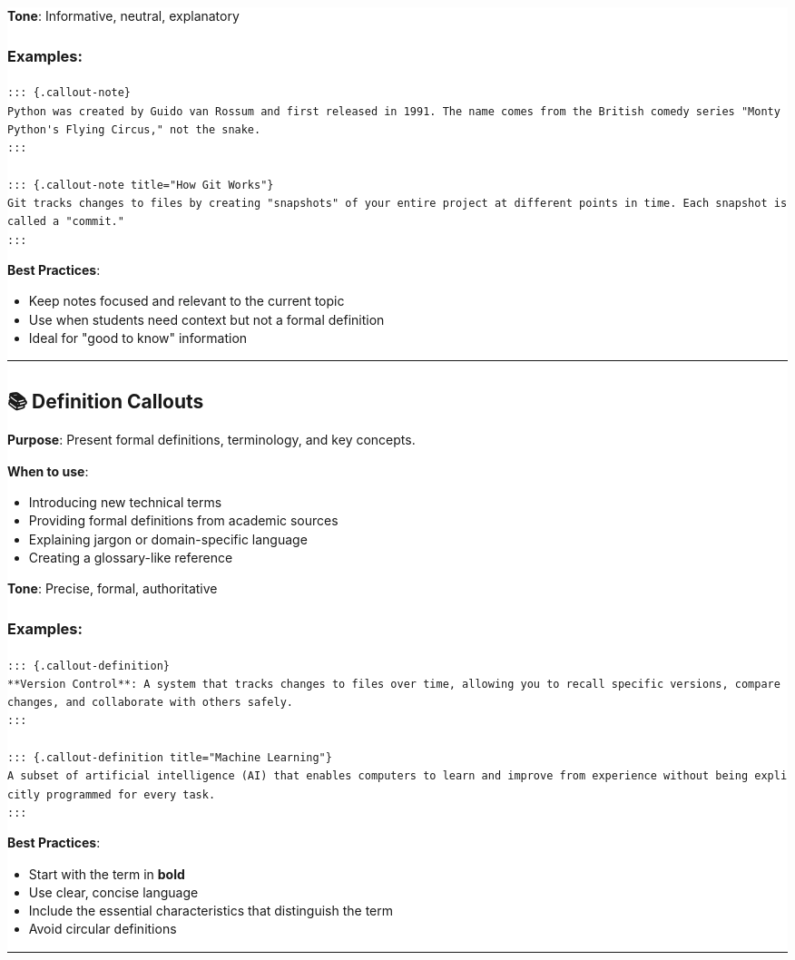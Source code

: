 **Tone**: Informative, neutral, explanatory

### Examples:

```markdown
::: {.callout-note}
Python was created by Guido van Rossum and first released in 1991. The name comes from the British comedy series "Monty Python's Flying Circus," not the snake.
:::

::: {.callout-note title="How Git Works"}
Git tracks changes to files by creating "snapshots" of your entire project at different points in time. Each snapshot is called a "commit."
:::
```

**Best Practices**:
- Keep notes focused and relevant to the current topic
- Use when students need context but not a formal definition
- Ideal for "good to know" information

---

## 📚 Definition Callouts
**Purpose**: Present formal definitions, terminology, and key concepts.

**When to use**:
- Introducing new technical terms
- Providing formal definitions from academic sources
- Explaining jargon or domain-specific language
- Creating a glossary-like reference

**Tone**: Precise, formal, authoritative

### Examples:

```markdown
::: {.callout-definition}
**Version Control**: A system that tracks changes to files over time, allowing you to recall specific versions, compare changes, and collaborate with others safely.
:::

::: {.callout-definition title="Machine Learning"}
A subset of artificial intelligence (AI) that enables computers to learn and improve from experience without being explicitly programmed for every task.
:::
```

**Best Practices**:
- Start with the term in **bold**
- Use clear, concise language
- Include the essential characteristics that distinguish the term
- Avoid circular definitions

---